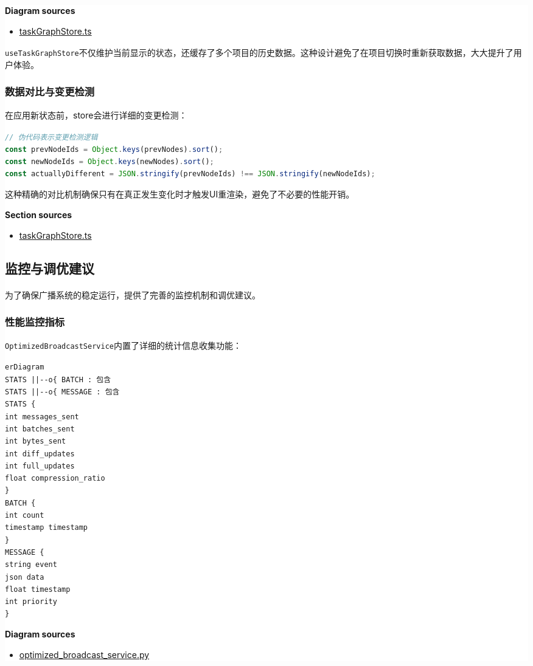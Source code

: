 **Diagram sources**
- [taskGraphStore.ts](file://frontend/src/stores/taskGraphStore.ts#L158-L869)

`useTaskGraphStore`不仅维护当前显示的状态，还缓存了多个项目的历史数据。这种设计避免了在项目切换时重新获取数据，大大提升了用户体验。

### 数据对比与变更检测

在应用新状态前，store会进行详细的变更检测：

```typescript
// 伪代码表示变更检测逻辑
const prevNodeIds = Object.keys(prevNodes).sort();
const newNodeIds = Object.keys(newNodes).sort();
const actuallyDifferent = JSON.stringify(prevNodeIds) !== JSON.stringify(newNodeIds);
```

这种精确的对比机制确保只有在真正发生变化时才触发UI重渲染，避免了不必要的性能开销。

**Section sources**
- [taskGraphStore.ts](file://frontend/src/stores/taskGraphStore.ts#L158-L869)

## 监控与调优建议

为了确保广播系统的稳定运行，提供了完善的监控机制和调优建议。

### 性能监控指标

`OptimizedBroadcastService`内置了详细的统计信息收集功能：

```mermaid
erDiagram
STATS ||--o{ BATCH : 包含
STATS ||--o{ MESSAGE : 包含
STATS {
int messages_sent
int batches_sent
int bytes_sent
int diff_updates
int full_updates
float compression_ratio
}
BATCH {
int count
timestamp timestamp
}
MESSAGE {
string event
json data
float timestamp
int priority
}
```

**Diagram sources**
- [optimized_broadcast_service.py](file://src/sentientresearchagent/server/services/optimized_broadcast_service.py#L94-L107)
